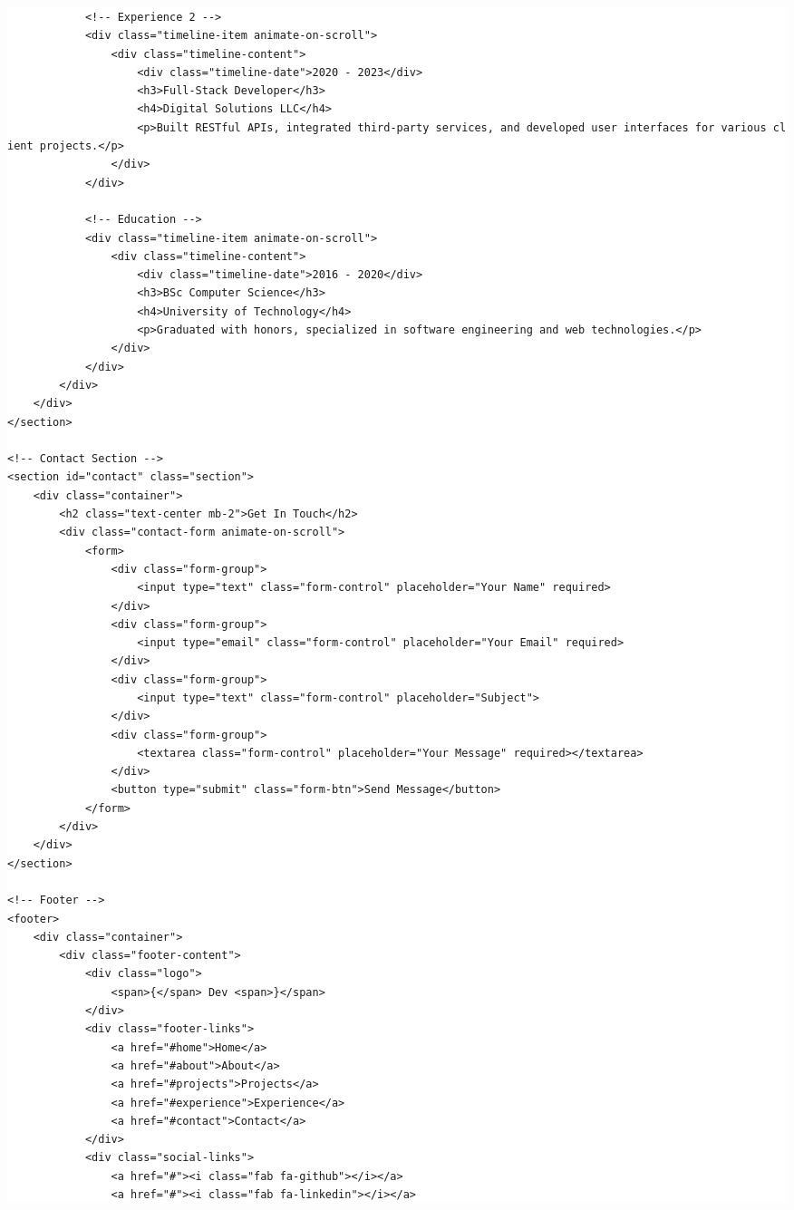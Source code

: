                 <!-- Experience 2 -->
                <div class="timeline-item animate-on-scroll">
                    <div class="timeline-content">
                        <div class="timeline-date">2020 - 2023</div>
                        <h3>Full-Stack Developer</h3>
                        <h4>Digital Solutions LLC</h4>
                        <p>Built RESTful APIs, integrated third-party services, and developed user interfaces for various client projects.</p>
                    </div>
                </div>
                
                <!-- Education -->
                <div class="timeline-item animate-on-scroll">
                    <div class="timeline-content">
                        <div class="timeline-date">2016 - 2020</div>
                        <h3>BSc Computer Science</h3>
                        <h4>University of Technology</h4>
                        <p>Graduated with honors, specialized in software engineering and web technologies.</p>
                    </div>
                </div>
            </div>
        </div>
    </section>

    <!-- Contact Section -->
    <section id="contact" class="section">
        <div class="container">
            <h2 class="text-center mb-2">Get In Touch</h2>
            <div class="contact-form animate-on-scroll">
                <form>
                    <div class="form-group">
                        <input type="text" class="form-control" placeholder="Your Name" required>
                    </div>
                    <div class="form-group">
                        <input type="email" class="form-control" placeholder="Your Email" required>
                    </div>
                    <div class="form-group">
                        <input type="text" class="form-control" placeholder="Subject">
                    </div>
                    <div class="form-group">
                        <textarea class="form-control" placeholder="Your Message" required></textarea>
                    </div>
                    <button type="submit" class="form-btn">Send Message</button>
                </form>
            </div>
        </div>
    </section>

    <!-- Footer -->
    <footer>
        <div class="container">
            <div class="footer-content">
                <div class="logo">
                    <span>{</span> Dev <span>}</span>
                </div>
                <div class="footer-links">
                    <a href="#home">Home</a>
                    <a href="#about">About</a>
                    <a href="#projects">Projects</a>
                    <a href="#experience">Experience</a>
                    <a href="#contact">Contact</a>
                </div>
                <div class="social-links">
                    <a href="#"><i class="fab fa-github"></i></a>
                    <a href="#"><i class="fab fa-linkedin"></i></a>